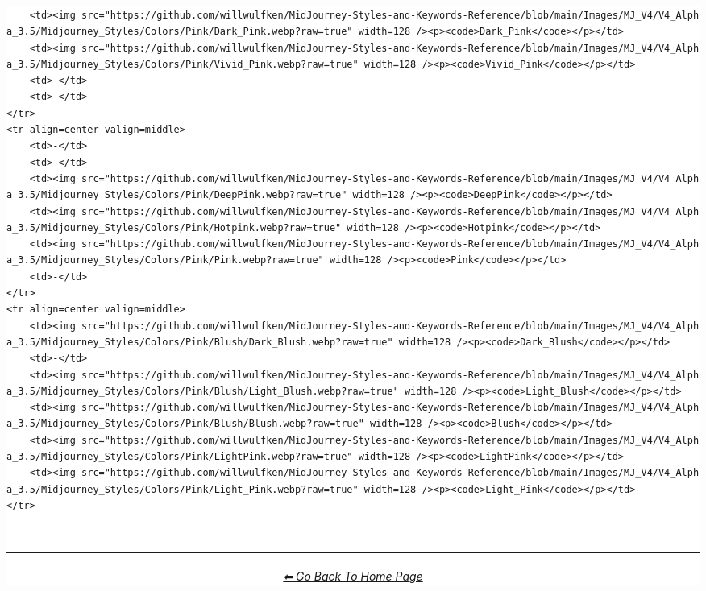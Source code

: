 		<td><img src="https://github.com/willwulfken/MidJourney-Styles-and-Keywords-Reference/blob/main/Images/MJ_V4/V4_Alpha_3.5/Midjourney_Styles/Colors/Pink/Dark_Pink.webp?raw=true" width=128 /><p><code>Dark_Pink</code></p></td>
		<td><img src="https://github.com/willwulfken/MidJourney-Styles-and-Keywords-Reference/blob/main/Images/MJ_V4/V4_Alpha_3.5/Midjourney_Styles/Colors/Pink/Vivid_Pink.webp?raw=true" width=128 /><p><code>Vivid_Pink</code></p></td>
		<td>-</td>
		<td>-</td>
	</tr>
	<tr align=center valign=middle>
		<td>-</td>
		<td>-</td>
		<td><img src="https://github.com/willwulfken/MidJourney-Styles-and-Keywords-Reference/blob/main/Images/MJ_V4/V4_Alpha_3.5/Midjourney_Styles/Colors/Pink/DeepPink.webp?raw=true" width=128 /><p><code>DeepPink</code></p></td>
		<td><img src="https://github.com/willwulfken/MidJourney-Styles-and-Keywords-Reference/blob/main/Images/MJ_V4/V4_Alpha_3.5/Midjourney_Styles/Colors/Pink/Hotpink.webp?raw=true" width=128 /><p><code>Hotpink</code></p></td>
		<td><img src="https://github.com/willwulfken/MidJourney-Styles-and-Keywords-Reference/blob/main/Images/MJ_V4/V4_Alpha_3.5/Midjourney_Styles/Colors/Pink/Pink.webp?raw=true" width=128 /><p><code>Pink</code></p></td>
		<td>-</td>
	</tr>
	<tr align=center valign=middle>
		<td><img src="https://github.com/willwulfken/MidJourney-Styles-and-Keywords-Reference/blob/main/Images/MJ_V4/V4_Alpha_3.5/Midjourney_Styles/Colors/Pink/Blush/Dark_Blush.webp?raw=true" width=128 /><p><code>Dark_Blush</code></p></td>
		<td>-</td>
		<td><img src="https://github.com/willwulfken/MidJourney-Styles-and-Keywords-Reference/blob/main/Images/MJ_V4/V4_Alpha_3.5/Midjourney_Styles/Colors/Pink/Blush/Light_Blush.webp?raw=true" width=128 /><p><code>Light_Blush</code></p></td>
		<td><img src="https://github.com/willwulfken/MidJourney-Styles-and-Keywords-Reference/blob/main/Images/MJ_V4/V4_Alpha_3.5/Midjourney_Styles/Colors/Pink/Blush/Blush.webp?raw=true" width=128 /><p><code>Blush</code></p></td>
		<td><img src="https://github.com/willwulfken/MidJourney-Styles-and-Keywords-Reference/blob/main/Images/MJ_V4/V4_Alpha_3.5/Midjourney_Styles/Colors/Pink/LightPink.webp?raw=true" width=128 /><p><code>LightPink</code></p></td>
		<td><img src="https://github.com/willwulfken/MidJourney-Styles-and-Keywords-Reference/blob/main/Images/MJ_V4/V4_Alpha_3.5/Midjourney_Styles/Colors/Pink/Light_Pink.webp?raw=true" width=128 /><p><code>Light_Pink</code></p></td>
	</tr>
</table>

</div>

<br>

<hr>
<div align="center">
<h6><a href="https://github.com/willwulfken/MidJourney-Styles-and-Keywords-Reference/blob/main/README.md">⬅ Go Back To Home Page</a></h6>
</div>